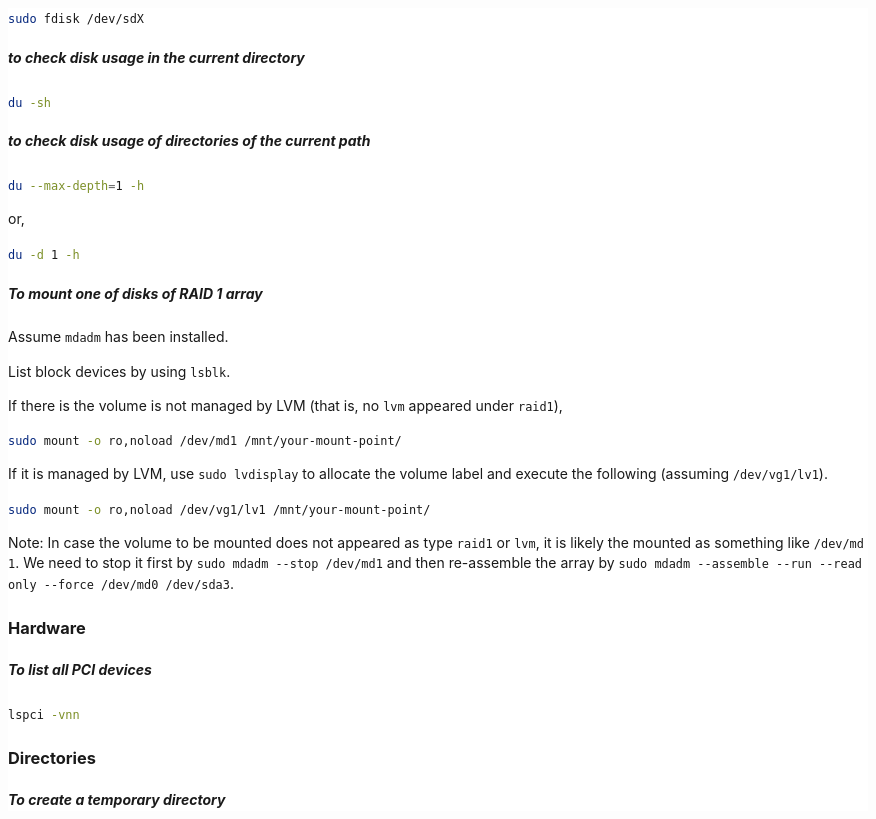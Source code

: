 ```sh
sudo fdisk /dev/sdX
```

##### to check disk usage in the current directory

```sh
du -sh
```

##### to check disk usage of directories of the current path

```sh
du --max-depth=1 -h
```

or,

```sh
du -d 1 -h
```

##### To mount one of disks of RAID 1 array

Assume `mdadm` has been installed.

List block devices by using `lsblk`.

If there is the volume is not managed by LVM (that is, no `lvm` appeared under
`raid1`),

```sh
sudo mount -o ro,noload /dev/md1 /mnt/your-mount-point/
```

If it is managed by LVM, use `sudo lvdisplay` to allocate the volume label and
execute the following (assuming `/dev/vg1/lv1`).

```sh
sudo mount -o ro,noload /dev/vg1/lv1 /mnt/your-mount-point/
```

Note: In case the volume to be mounted does not appeared as type `raid1` or
`lvm`, it is likely the mounted as something like `/dev/md1`. We need to stop it
first by `sudo mdadm --stop /dev/md1` and then re-assemble the array by
`sudo mdadm --assemble --run --readonly --force /dev/md0 /dev/sda3`.

### Hardware

##### To list all PCI devices

```sh
lspci -vnn
```

### Directories

##### To create a temporary directory
